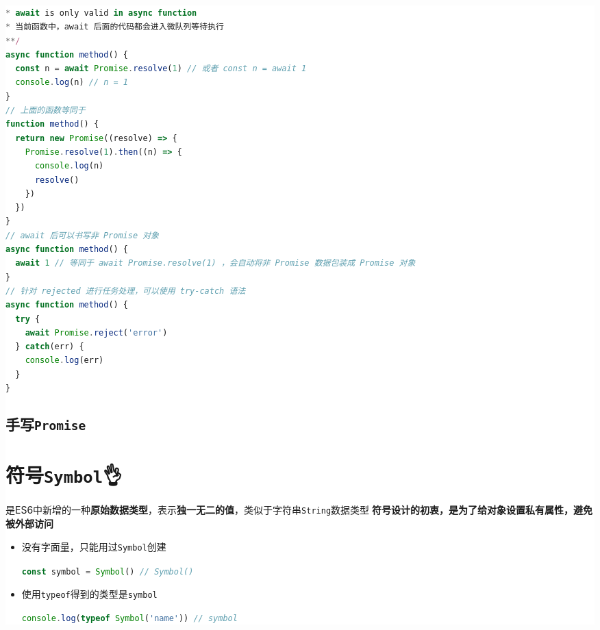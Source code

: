 ```js
* await is only valid in async function
* 当前函数中，await 后面的代码都会进入微队列等待执行
**/
async function method() {
  const n = await Promise.resolve(1) // 或者 const n = await 1
  console.log(n) // n = 1
}
// 上面的函数等同于
function method() {
  return new Promise((resolve) => {
    Promise.resolve(1).then((n) => {
      console.log(n)
      resolve()
    })
  })
}
// await 后可以书写非 Promise 对象
async function method() {
  await 1 // 等同于 await Promise.resolve(1) ，会自动将非 Promise 数据包装成 Promise 对象
}
// 针对 rejected 进行任务处理，可以使用 try-catch 语法
async function method() {
  try {
    await Promise.reject('error')
  } catch(err) {
    console.log(err)
  }
}
```



## 手写`Promise`

```js
```



# 符号`Symbol`👌

是ES6中新增的一种**原始数据类型**，表示**独一无二的值**，类似于字符串`String`数据类型
**符号设计的初衷，是为了给对象设置私有属性，避免被外部访问**

- 没有字面量，只能用过`Symbol`创建

  ```js
  const symbol = Symbol() // Symbol()
  ```

- 使用`typeof`得到的类型是`symbol`

  ```js
  console.log(typeof Symbol('name')) // symbol
  ```
